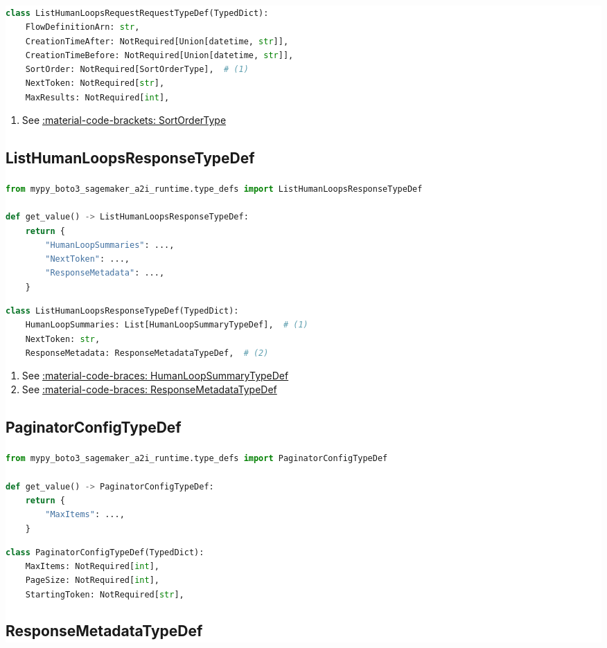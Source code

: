 ```python title="Definition"
class ListHumanLoopsRequestRequestTypeDef(TypedDict):
    FlowDefinitionArn: str,
    CreationTimeAfter: NotRequired[Union[datetime, str]],
    CreationTimeBefore: NotRequired[Union[datetime, str]],
    SortOrder: NotRequired[SortOrderType],  # (1)
    NextToken: NotRequired[str],
    MaxResults: NotRequired[int],
```

1. See [:material-code-brackets: SortOrderType](./literals.md#sortordertype) 
## ListHumanLoopsResponseTypeDef

```python title="Usage Example"
from mypy_boto3_sagemaker_a2i_runtime.type_defs import ListHumanLoopsResponseTypeDef

def get_value() -> ListHumanLoopsResponseTypeDef:
    return {
        "HumanLoopSummaries": ...,
        "NextToken": ...,
        "ResponseMetadata": ...,
    }
```

```python title="Definition"
class ListHumanLoopsResponseTypeDef(TypedDict):
    HumanLoopSummaries: List[HumanLoopSummaryTypeDef],  # (1)
    NextToken: str,
    ResponseMetadata: ResponseMetadataTypeDef,  # (2)
```

1. See [:material-code-braces: HumanLoopSummaryTypeDef](./type_defs.md#humanloopsummarytypedef) 
2. See [:material-code-braces: ResponseMetadataTypeDef](./type_defs.md#responsemetadatatypedef) 
## PaginatorConfigTypeDef

```python title="Usage Example"
from mypy_boto3_sagemaker_a2i_runtime.type_defs import PaginatorConfigTypeDef

def get_value() -> PaginatorConfigTypeDef:
    return {
        "MaxItems": ...,
    }
```

```python title="Definition"
class PaginatorConfigTypeDef(TypedDict):
    MaxItems: NotRequired[int],
    PageSize: NotRequired[int],
    StartingToken: NotRequired[str],
```

## ResponseMetadataTypeDef
